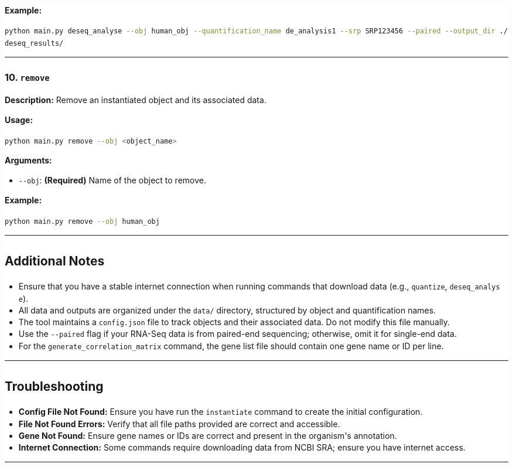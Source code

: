 **Example:**

```bash
python main.py deseq_analyse --obj human_obj --quantification_name de_analysis1 --srp SRP123456 --paired --output_dir ./deseq_results/
```

---

### 10. `remove`

**Description:** Remove an instantiated object and its associated data.

**Usage:**

```bash
python main.py remove --obj <object_name>
```

**Arguments:**

- `--obj`: **(Required)** Name of the object to remove.

**Example:**

```bash
python main.py remove --obj human_obj
```

---

## Additional Notes

- Ensure that you have a stable internet connection when running commands that download data (e.g., `quantize`, `deseq_analyse`).
- All data and outputs are organized under the `data/` directory, structured by object and quantification names.
- The tool maintains a `config.json` file to track objects and their associated data. Do not modify this file manually.
- Use the `--paired` flag if your RNA-Seq data is from paired-end sequencing; otherwise, omit it for single-end data.
- For the `generate_correlation_matrix` command, the gene list file should contain one gene name or ID per line.

---

## Troubleshooting

- **Config File Not Found:** Ensure you have run the `instantiate` command to create the initial configuration.
- **File Not Found Errors:** Verify that all file paths provided are correct and accessible.
- **Gene Not Found:** Ensure gene names or IDs are correct and present in the organism's annotation.
- **Internet Connection:** Some commands require downloading data from NCBI SRA; ensure you have internet access.

---